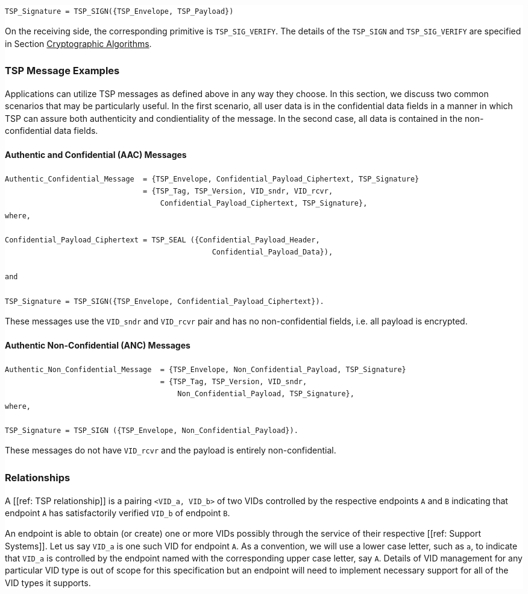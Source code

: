 ```text
TSP_Signature = TSP_SIGN({TSP_Envelope, TSP_Payload})
```

On the receiving side, the corresponding primitive is `TSP_SIG_VERIFY`. The details of the `TSP_SIGN` and `TSP_SIG_VERIFY` are specified in Section [Cryptographic Algorithms](#cryptographic-algorithms).

### TSP Message Examples

Applications can utilize TSP messages as defined above in any way they choose. In this section, we discuss two common scenarios that may be particularly useful. In the first scenario, all user data is in the confidential data fields in a manner in which TSP can assure both authenticity and condientiality of the message. In the second case, all data is contained in the non-confidential data fields.

#### Authentic and Confidential (AAC) Messages

```text
Authentic_Confidential_Message  = {TSP_Envelope, Confidential_Payload_Ciphertext, TSP_Signature}
                                = {TSP_Tag, TSP_Version, VID_sndr, VID_rcvr, 
                                    Confidential_Payload_Ciphertext, TSP_Signature},
where,

Confidential_Payload_Ciphertext = TSP_SEAL ({Confidential_Payload_Header, 
                                                Confidential_Payload_Data}),

and

TSP_Signature = TSP_SIGN({TSP_Envelope, Confidential_Payload_Ciphertext}).
```

These messages use the `VID_sndr` and `VID_rcvr` pair and has no non-confidential fields, i.e. all payload is encrypted.

#### Authentic Non-Confidential (ANC) Messages

```text
Authentic_Non_Confidential_Message  = {TSP_Envelope, Non_Confidential_Payload, TSP_Signature}
                                    = {TSP_Tag, TSP_Version, VID_sndr, 
                                        Non_Confidential_Payload, TSP_Signature},
where,

TSP_Signature = TSP_SIGN ({TSP_Envelope, Non_Confidential_Payload}).
```

These messages do not have `VID_rcvr` and the payload is entirely non-confidential. 

### Relationships

A [[ref: TSP relationship]] is a pairing `<VID_a, VID_b>` of two VIDs controlled by the respective endpoints `A` and `B` indicating that endpoint `A` has satisfactorily verified `VID_b` of endpoint `B`.

An endpoint is able to obtain (or create) one or more VIDs possibly through the service of their respective [[ref: Support Systems]]. Let us say `VID_a` is one such VID for endpoint `A`. As a convention, we will use a lower case letter, such as `a`, to indicate that `VID_a` is controlled by the endpoint named with the corresponding upper case letter, say `A`. Details of VID management for any particular VID type is out of scope for this specification but an endpoint will need to implement necessary support for all of the VID types it supports.


[//]: # (Pandoc Formatting Macros)
[//]: # (\maketitle)
[//]: # (\newpage)
[//]: # (Pandoc Formatting Macros)
[//]: # (::: introtitle)
[//]: # (Introduction)
[//]: # (:::)
[CESR]: https://trustoverip.github.io/tswg-cesr-specification/
[ESSR]: https://eprint.iacr.org/2001/079
[TAS]: https://github.com/trustoverip/TechArch/blob/main/spec.md
[TLS-ECH]: https://datatracker.ietf.org/doc/html/draft-ietf-tls-esni-18
[COSE-HPKE]: https://www.ietf.org/archive/id/draft-ietf-cose-hpke-03.html